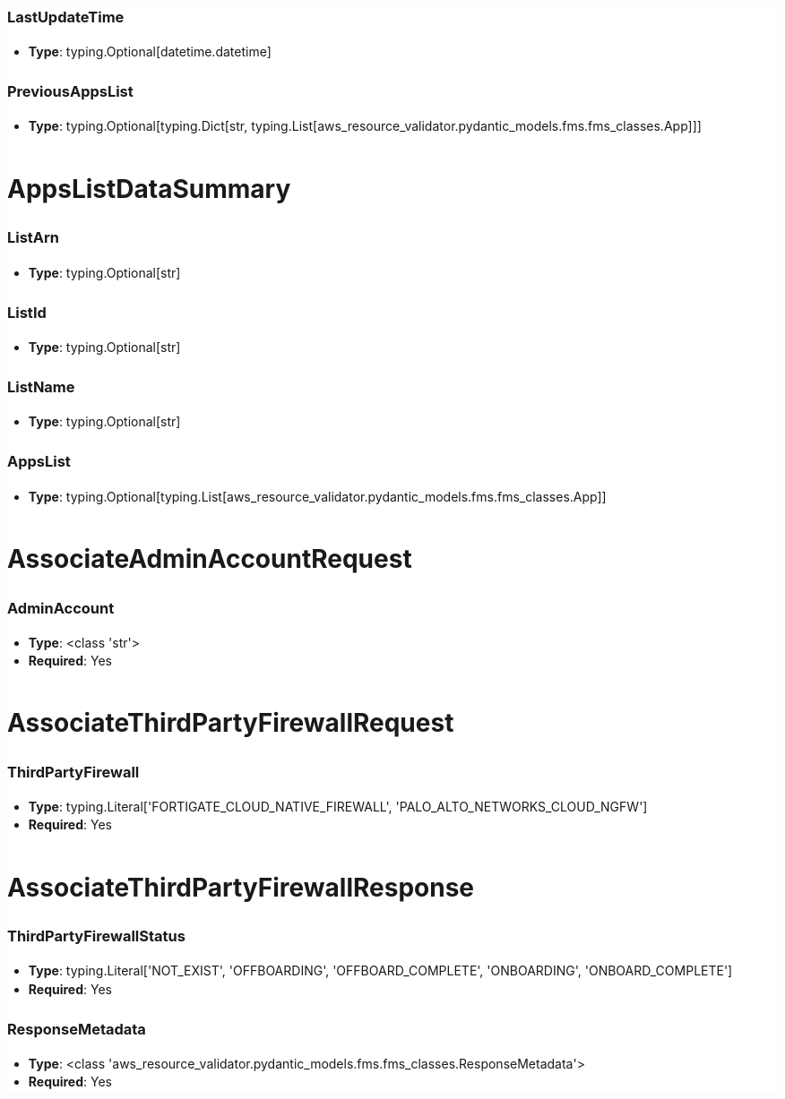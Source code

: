 ### LastUpdateTime
- **Type**: typing.Optional[datetime.datetime]

### PreviousAppsList
- **Type**: typing.Optional[typing.Dict[str, typing.List[aws_resource_validator.pydantic_models.fms.fms_classes.App]]]


# AppsListDataSummary

### ListArn
- **Type**: typing.Optional[str]

### ListId
- **Type**: typing.Optional[str]

### ListName
- **Type**: typing.Optional[str]

### AppsList
- **Type**: typing.Optional[typing.List[aws_resource_validator.pydantic_models.fms.fms_classes.App]]


# AssociateAdminAccountRequest

### AdminAccount
- **Type**: <class 'str'>
- **Required**: Yes


# AssociateThirdPartyFirewallRequest

### ThirdPartyFirewall
- **Type**: typing.Literal['FORTIGATE_CLOUD_NATIVE_FIREWALL', 'PALO_ALTO_NETWORKS_CLOUD_NGFW']
- **Required**: Yes


# AssociateThirdPartyFirewallResponse

### ThirdPartyFirewallStatus
- **Type**: typing.Literal['NOT_EXIST', 'OFFBOARDING', 'OFFBOARD_COMPLETE', 'ONBOARDING', 'ONBOARD_COMPLETE']
- **Required**: Yes

### ResponseMetadata
- **Type**: <class 'aws_resource_validator.pydantic_models.fms.fms_classes.ResponseMetadata'>
- **Required**: Yes
